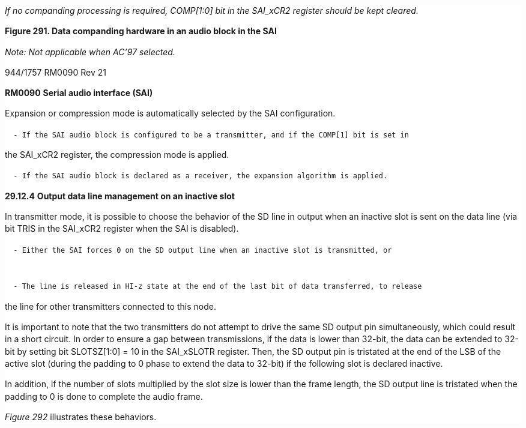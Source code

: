 
_If no companding processing is required, COMP[1:0] bit in the SAI_xCR2 register should be_
_kept cleared._


**Figure 291. Data companding hardware in an audio block in the SAI**









_Note:_ _Not applicable when AC’97 selected._











944/1757 RM0090 Rev 21


**RM0090** **Serial audio interface (SAI)**


Expansion or compression mode is automatically selected by the SAI configuration.


      - If the SAI audio block is configured to be a transmitter, and if the COMP[1] bit is set in
the SAI_xCR2 register, the compression mode is applied.


      - If the SAI audio block is declared as a receiver, the expansion algorithm is applied.


**29.12.4** **Output data line management on an inactive slot**


In transmitter mode, it is possible to choose the behavior of the SD line in output when an
inactive slot is sent on the data line (via bit TRIS in the SAI_xCR2 register when the SAI is
disabled).


      - Either the SAI forces 0 on the SD output line when an inactive slot is transmitted, or


      - The line is released in HI-z state at the end of the last bit of data transferred, to release
the line for other transmitters connected to this node.


It is important to note that the two transmitters do not attempt to drive the same SD output
pin simultaneously, which could result in a short circuit. In order to ensure a gap between
transmissions, if the data is lower than 32-bit, the data can be extended to 32-bit by setting
bit SLOTSZ[1:0] = 10 in the SAI_xSLOTR register. Then, the SD output pin is tristated at the
end of the LSB of the active slot (during the padding to 0 phase to extend the data to 32-bit)
if the following slot is declared inactive.


In addition, if the number of slots multiplied by the slot size is lower than the frame length,
the SD output line is tristated when the padding to 0 is done to complete the audio frame.


_Figure 292_ illustrates these behaviors.
